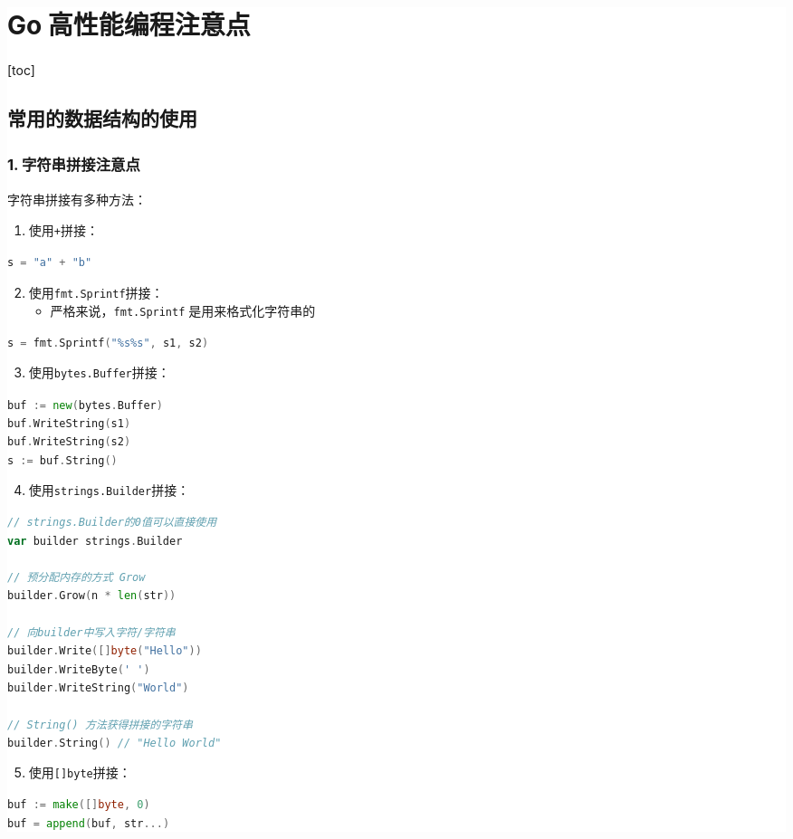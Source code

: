 # Go 高性能编程注意点

[toc]





## 常用的数据结构的使用




### 1. 字符串拼接注意点

字符串拼接有多种方法：
1. 使用`+`拼接： 
```go
s = "a" + "b"
```
2. 使用`fmt.Sprintf`拼接：
    - 严格来说，`fmt.Sprintf` 是用来格式化字符串的
```go
s = fmt.Sprintf("%s%s", s1, s2)
```

3. 使用`bytes.Buffer`拼接：
```go
buf := new(bytes.Buffer)
buf.WriteString(s1)
buf.WriteString(s2)
s := buf.String()
```
4. 使用`strings.Builder`拼接：
```go
// strings.Builder的0值可以直接使用
var builder strings.Builder

// 预分配内存的方式 Grow
builder.Grow(n * len(str))

// 向builder中写入字符/字符串
builder.Write([]byte("Hello"))
builder.WriteByte(' ')
builder.WriteString("World")

// String() 方法获得拼接的字符串
builder.String() // "Hello World"
```
5. 使用`[]byte`拼接：
```go
buf := make([]byte, 0)
buf = append(buf, str...)
```
